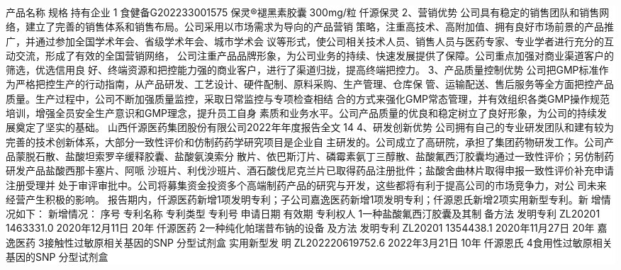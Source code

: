 产品名称
规格
持有企业
1
食健备G202233001575
保灵®褪黑素胶囊
300mg/粒
仟源保灵
2、营销优势
公司具有稳定的销售团队和销售网络，建立了完善的销售体系和销售布局。公司采用以市场需求为导向的产品营销
策略，注重高技术、高附加值、拥有良好市场前景的产品推广，并通过参加全国学术年会、省级学术年会、城市学术会
议等形式，使公司相关技术人员、销售人员与医药专家、专业学者进行充分的互动交流，形成了有效的全国营销网络，
公司注重产品品牌形象，为公司业务的持续、快速发展提供了保障。公司重点加强对商业渠道客户的筛选，优选信用良
好、终端资源和把控能力强的商业客户，进行了渠道归拢，提高终端把控力。
3、产品质量控制优势
公司把GMP标准作为严格把控生产的行动指南，从产品研发、工艺设计、硬件配制、原料采购、生产管理、仓库保
管、运输配送、售后服务等全方面把控产品质量。生产过程中，公司不断加强质量监控，采取日常监控与专项检查相结
合的方式来强化GMP常态管理，并有效组织各类GMP操作规范培训，增强全员安全生产意识和GMP理念，提升员工自身
素质和业务水平。公司产品质量的优良和稳定树立了良好形象，为公司的持续发展奠定了坚实的基础。
山西仟源医药集团股份有限公司2022年年度报告全文
14
4、研发创新优势
公司拥有自己的专业研发团队和建有较为完善的技术创新体系，大部分一致性评价和仿制药药学研究项目是企业自
主研发的。公司成立了高研院，承担了集团药物研发工作。公司产品蒙脱石散、盐酸坦索罗辛缓释胶囊、盐酸氨溴索分
散片、依巴斯汀片、磷霉素氨丁三醇散、盐酸氟西汀胶囊均通过一致性评价；另仿制药研发产品盐酸西那卡塞片、阿哌
沙班片、利伐沙班片、酒石酸伐尼克兰片已取得药品注册批件；盐酸舍曲林片取得申报一致性评价补充申请注册受理并
处于审评审批中。公司将募集资金投资多个高端制药产品的研究与开发，这些都将有利于提高公司的市场竞争力，对公
司未来经营产生积极的影响。
报告期内，仟源医药新增1项发明专利；子公司嘉逸医药新增1项发明专利；仟源恩氏新增2项实用新型专利。新
增情况如下：
新增情况：
序号
专利名称
专利类型
专利号
申请日期
有效期
专利权人
1一种盐酸氟西汀胶囊及其制
备方法
发明专利
ZL20201
1463331.0
2020年12月11日
20年
仟源医药
2一种纯化帕瑞昔布钠的设备
及方法
发明专利
ZL20201
1354438.1
2020年11月27日
20年
嘉逸医药
3接触性过敏原相关基因的SNP
分型试剂盒
实用新型发
明
ZL202220619752.6
2022年3月21日
10年
仟源恩氏
4食用性过敏原相关基因的SNP
分型试剂盒